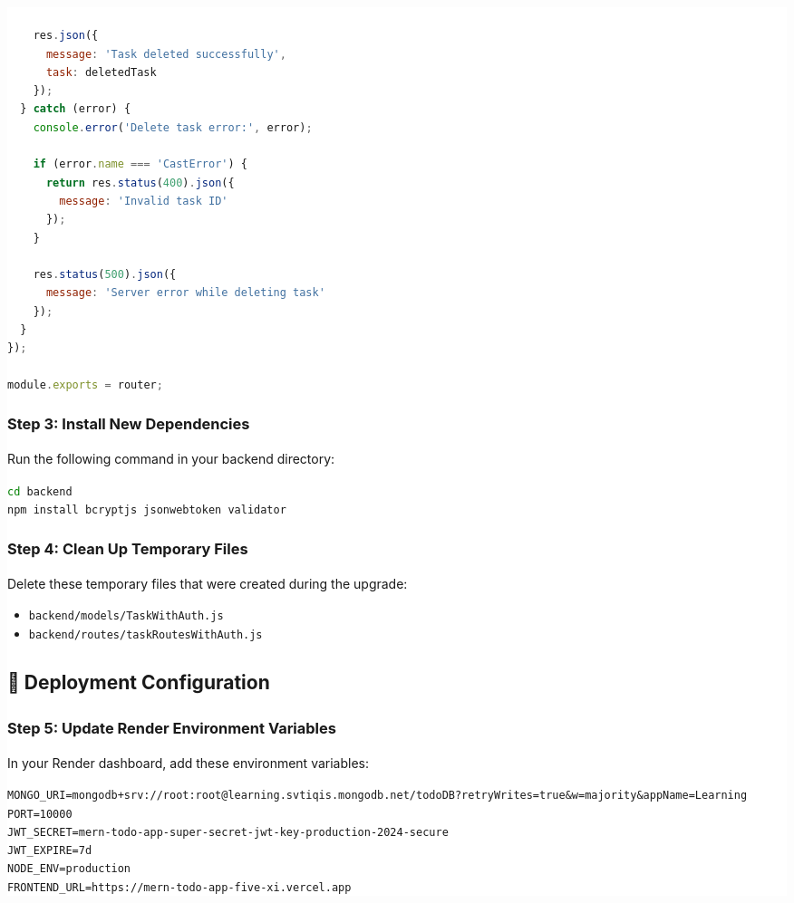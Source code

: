 ```javascript

    res.json({
      message: 'Task deleted successfully',
      task: deletedTask
    });
  } catch (error) {
    console.error('Delete task error:', error);
    
    if (error.name === 'CastError') {
      return res.status(400).json({
        message: 'Invalid task ID'
      });
    }
    
    res.status(500).json({
      message: 'Server error while deleting task'
    });
  }
});

module.exports = router;
```

### **Step 3: Install New Dependencies**

Run the following command in your backend directory:

```bash
cd backend
npm install bcryptjs jsonwebtoken validator
```

### **Step 4: Clean Up Temporary Files**

Delete these temporary files that were created during the upgrade:
- `backend/models/TaskWithAuth.js`
- `backend/routes/taskRoutesWithAuth.js`

## 🚀 Deployment Configuration

### **Step 5: Update Render Environment Variables**

In your Render dashboard, add these environment variables:

```
MONGO_URI=mongodb+srv://root:root@learning.svtiqis.mongodb.net/todoDB?retryWrites=true&w=majority&appName=Learning
PORT=10000
JWT_SECRET=mern-todo-app-super-secret-jwt-key-production-2024-secure
JWT_EXPIRE=7d
NODE_ENV=production
FRONTEND_URL=https://mern-todo-app-five-xi.vercel.app
```
